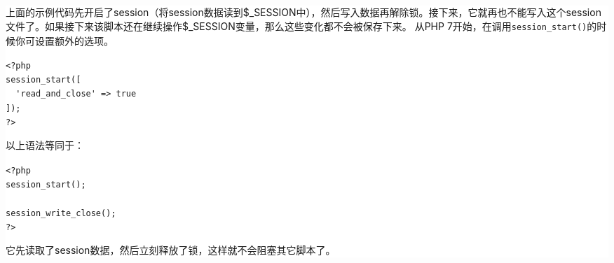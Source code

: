 上面的示例代码先开启了session（将session数据读到\$\_SESSION中），然后写入数据再解除锁。接下来，它就再也不能写入这个session文件了。如果接下来该脚本还在继续操作$_SESSION变量，那么这些变化都不会被保存下来。
从PHP 7开始，在调用`session_start()`的时候你可设置额外的选项。

```
<?php
session_start([
  'read_and_close' => true
]);
?>
```

以上语法等同于：

```
<?php
session_start();

session_write_close();
?>
```

它先读取了session数据，然后立刻释放了锁，这样就不会阻塞其它脚本了。